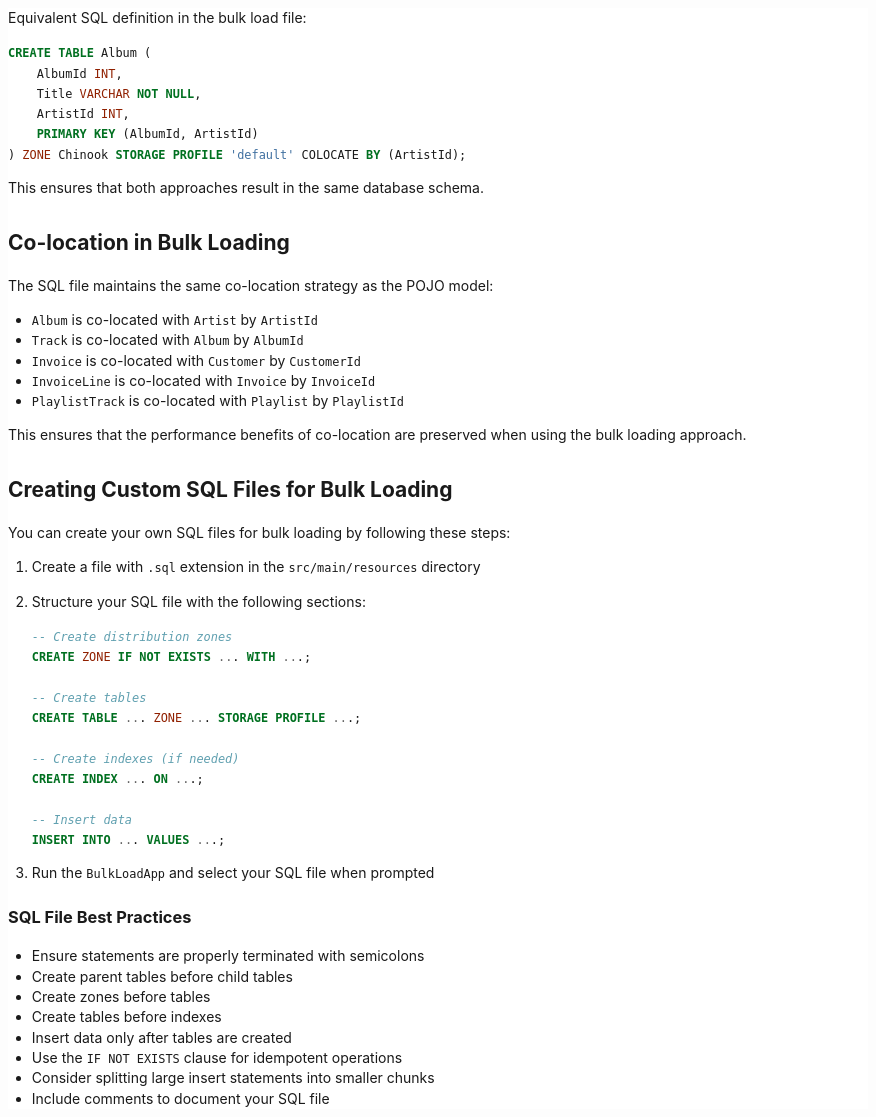 Equivalent SQL definition in the bulk load file:
```sql
CREATE TABLE Album (
    AlbumId INT,
    Title VARCHAR NOT NULL,
    ArtistId INT,
    PRIMARY KEY (AlbumId, ArtistId)
) ZONE Chinook STORAGE PROFILE 'default' COLOCATE BY (ArtistId);
```

This ensures that both approaches result in the same database schema.

## Co-location in Bulk Loading

The SQL file maintains the same co-location strategy as the POJO model:

- `Album` is co-located with `Artist` by `ArtistId`
- `Track` is co-located with `Album` by `AlbumId`
- `Invoice` is co-located with `Customer` by `CustomerId`
- `InvoiceLine` is co-located with `Invoice` by `InvoiceId`
- `PlaylistTrack` is co-located with `Playlist` by `PlaylistId`

This ensures that the performance benefits of co-location are preserved when using the bulk loading approach.

## Creating Custom SQL Files for Bulk Loading

You can create your own SQL files for bulk loading by following these steps:

1. Create a file with `.sql` extension in the `src/main/resources` directory
2. Structure your SQL file with the following sections:
   ```sql
   -- Create distribution zones
   CREATE ZONE IF NOT EXISTS ... WITH ...;
   
   -- Create tables
   CREATE TABLE ... ZONE ... STORAGE PROFILE ...;
   
   -- Create indexes (if needed)
   CREATE INDEX ... ON ...;
   
   -- Insert data
   INSERT INTO ... VALUES ...;
   ```

3. Run the `BulkLoadApp` and select your SQL file when prompted

### SQL File Best Practices

- Ensure statements are properly terminated with semicolons
- Create parent tables before child tables
- Create zones before tables
- Create tables before indexes
- Insert data only after tables are created
- Use the `IF NOT EXISTS` clause for idempotent operations
- Consider splitting large insert statements into smaller chunks
- Include comments to document your SQL file
